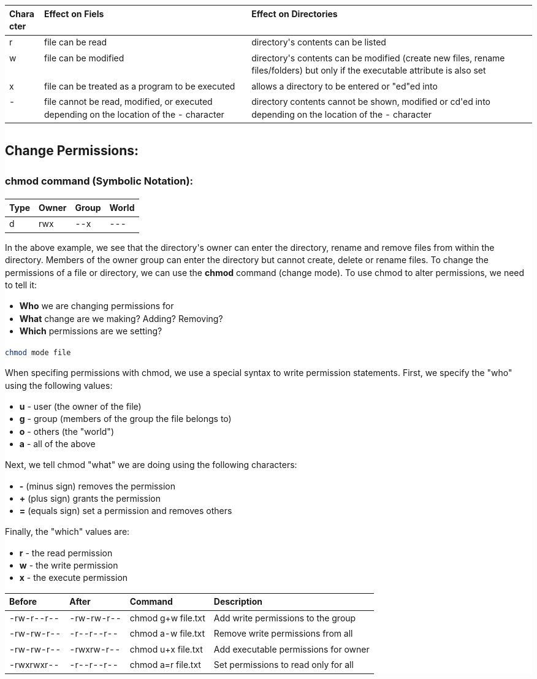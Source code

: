 | Character | Effect on Fiels | Effect on Directories |
| :-- | :-- | :-- |
| r | file can be read | directory's contents can be listed |
| w | file can be modified | directory's contents can be modified (create new files, rename files/folders) but only if the executable attribute is also set |
| x | file can be treated as a program to be executed | allows a directory to be entered or "ed"ed into |
| - | file cannot be read, modified, or executed depending on the location of the - character | directory contents cannot be shown, modified or cd'ed into depending on the location of the - character |

## Change Permissions:
### **chmod** command (Symbolic Notation):

| Type | Owner | Group | World |
| :-- | :-- | :-- | :-- |
| d | rwx | --x | --- |

In the above example, we see that the directory's owner can enter the directory, rename and remove files from within the directory. Members of the owner group can enter the directory but cannot create, delete or rename files. To change the permissions of a file or directory, we can use the **chmod** command (change mode). To use chmod to alter permissions, we need to tell it:

- **Who** we are changing permissions for
- **What** change are we making? Adding? Removing?
- **Which** permissions are we setting?

```bash
chmod mode file
```

When specifing permissions with chmod, we use a special syntax to write permission statements. First, we specify the "who" using the following values:
- **u** - user (the owner of the file)
- **g** - group (members of the group the file belongs to)
- **o** - others (the "world")
- **a** - all of the above

Next, we tell chmod "what" we are doing using the following characters:
- **-** (minus sign) removes the permission
- **+** (plus sign) grants the permission
- **=** (equals sign) set a permission and removes others

Finally, the "which" values are:
- **r** - the read permission
- **w** - the write permission
- **x** - the execute permission

| Before | After | Command | Description |
| :-- | :-- | :-- | :-- |
| -rw-r--r-- | -rw-rw-r-- | chmod g+w file.txt | Add write permissions to the group |
| -rw-rw-r-- | -r--r--r-- | chmod a-w file.txt | Remove write permissions from all | 
| -rw-rw-r-- | -rwxrw-r-- | chmod u+x file.txt | Add executable permissions for owner |
| -rwxrwxr-- | -r--r--r-- | chmod a=r file.txt | Set permissions to read only for all |
